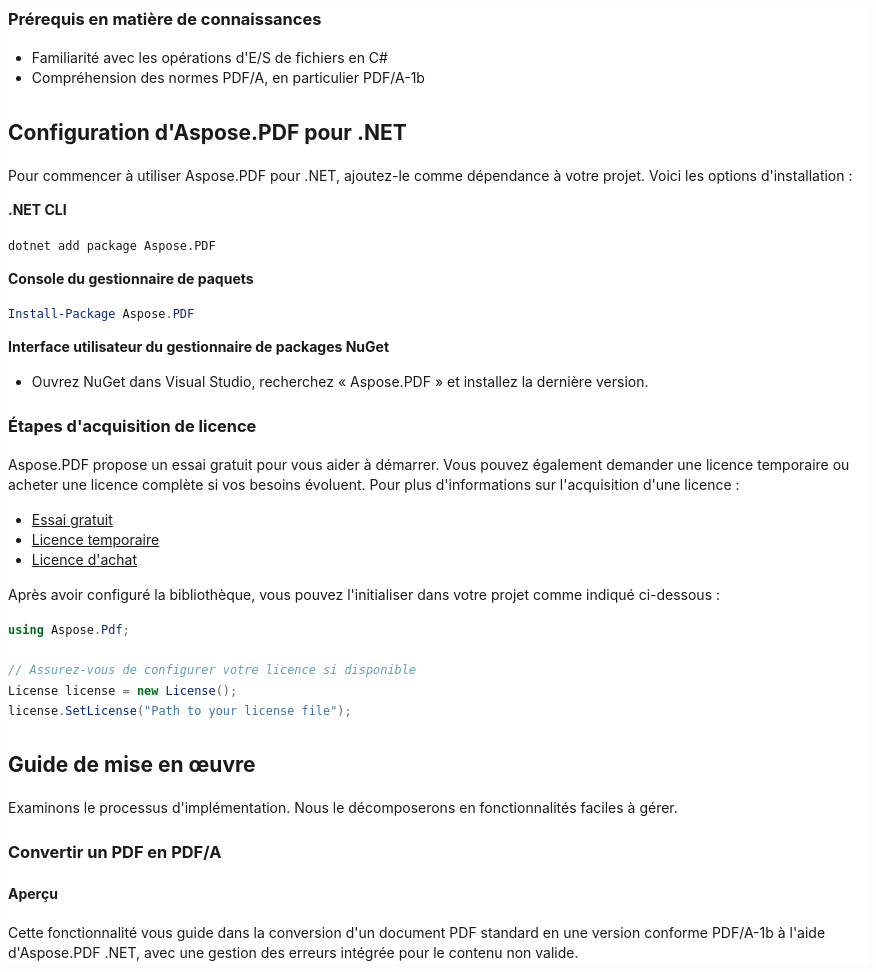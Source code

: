 ### Prérequis en matière de connaissances
- Familiarité avec les opérations d'E/S de fichiers en C#
- Compréhension des normes PDF/A, en particulier PDF/A-1b

## Configuration d'Aspose.PDF pour .NET

Pour commencer à utiliser Aspose.PDF pour .NET, ajoutez-le comme dépendance à votre projet. Voici les options d'installation :

**.NET CLI**
```bash
dotnet add package Aspose.PDF
```

**Console du gestionnaire de paquets**
```powershell
Install-Package Aspose.PDF
```

**Interface utilisateur du gestionnaire de packages NuGet**
- Ouvrez NuGet dans Visual Studio, recherchez « Aspose.PDF » et installez la dernière version.

### Étapes d'acquisition de licence

Aspose.PDF propose un essai gratuit pour vous aider à démarrer. Vous pouvez également demander une licence temporaire ou acheter une licence complète si vos besoins évoluent. Pour plus d'informations sur l'acquisition d'une licence :
- [Essai gratuit](https://releases.aspose.com/pdf/net/)
- [Licence temporaire](https://purchase.aspose.com/temporary-license/)
- [Licence d'achat](https://purchase.aspose.com/buy)

Après avoir configuré la bibliothèque, vous pouvez l'initialiser dans votre projet comme indiqué ci-dessous :

```csharp
using Aspose.Pdf;

// Assurez-vous de configurer votre licence si disponible
License license = new License();
license.SetLicense("Path to your license file");
```

## Guide de mise en œuvre

Examinons le processus d'implémentation. Nous le décomposerons en fonctionnalités faciles à gérer.

### Convertir un PDF en PDF/A

#### Aperçu

Cette fonctionnalité vous guide dans la conversion d'un document PDF standard en une version conforme PDF/A-1b à l'aide d'Aspose.PDF .NET, avec une gestion des erreurs intégrée pour le contenu non valide.
